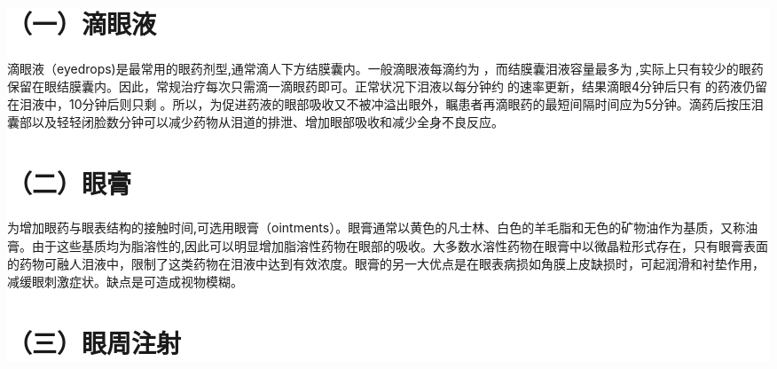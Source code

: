 # （一）滴眼液
滴眼液（eyedrops)是最常用的眼药剂型,通常滴人下方结膜囊内。一般滴眼液每滴约为 ，而结膜囊泪液容量最多为 ,实际上只有较少的眼药保留在眼结膜囊内。因此，常规治疗每次只需滴一滴眼药即可。正常状况下泪液以每分钟约 的速率更新，结果滴眼4分钟后只有 的药液仍留在泪液中，10分钟后则只剩 。所以，为促进药液的眼部吸收又不被冲溢出眼外，瞩患者再滴眼药的最短间隔时间应为5分钟。滴药后按压泪囊部以及轻轻闭脸数分钟可以减少药物从泪道的排泄、增加眼部吸收和减少全身不良反应。
# （二）眼膏
为增加眼药与眼表结构的接触时间,可选用眼膏（ointments）。眼膏通常以黄色的凡士林、白色的羊毛脂和无色的矿物油作为基质，又称油膏。由于这些基质均为脂溶性的,因此可以明显增加脂溶性药物在眼部的吸收。大多数水溶性药物在眼膏中以微晶粒形式存在，只有眼膏表面的药物可融人泪液中，限制了这类药物在泪液中达到有效浓度。眼膏的另一大优点是在眼表病损如角膜上皮缺损时，可起润滑和衬垫作用，减缓眼刺激症状。缺点是可造成视物模糊。
# （三）眼周注射
